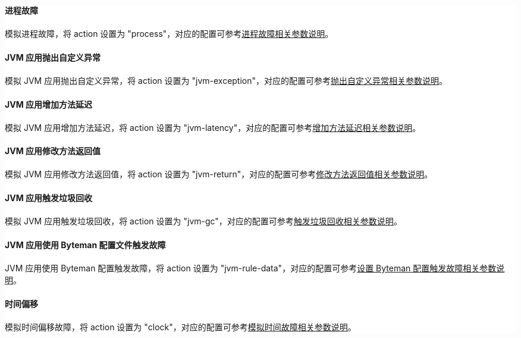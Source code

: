 #### 进程故障

模拟进程故障，将 action 设置为 "process"，对应的配置可参考[进程故障相关参数说明](simulate-process-chaos-in-physical-nodes.md#进程故障相关参数说明)。

#### JVM 应用抛出自定义异常

模拟 JVM 应用抛出自定义异常，将 action 设置为 "jvm-exception"，对应的配置可参考[抛出自定义异常相关参数说明](simulate-jvm-application-chaos-in-physical-nodes.md#抛出自定义异常相关参数说明)。

#### JVM 应用增加方法延迟

模拟 JVM 应用增加方法延迟，将 action 设置为 "jvm-latency"，对应的配置可参考[增加方法延迟相关参数说明](simulate-jvm-application-chaos-in-physical-nodes.md#增加方法延迟相关参数说明)。

#### JVM 应用修改方法返回值

模拟 JVM 应用修改方法返回值，将 action 设置为 "jvm-return"，对应的配置可参考[修改方法返回值相关参数说明](simulate-jvm-application-chaos-in-physical-nodes.md#修改方法返回值相关参数说明)。

#### JVM 应用触发垃圾回收

模拟 JVM 应用触发垃圾回收，将 action 设置为 "jvm-gc"，对应的配置可参考[触发垃圾回收相关参数说明](simulate-jvm-application-chaos-in-physical-nodes.md#触发垃圾回收相关参数说明)。

#### JVM 应用使用 Byteman 配置文件触发故障

JVM 应用使用 Byteman 配置触发故障，将 action 设置为 "jvm-rule-data"，对应的配置可参考[设置 Byteman 配置触发故障相关参数说明](simulate-jvm-application-chaos-in-physical-nodes.md#设置-Byteman-配置触发故障相关参数说明)。

#### 时间偏移

模拟时间偏移故障，将 action 设置为 "clock"，对应的配置可参考[模拟时间故障相关参数说明](simulate-time-chaos-on-physical-nodes.md#模拟时间故障相关参数说明)。
